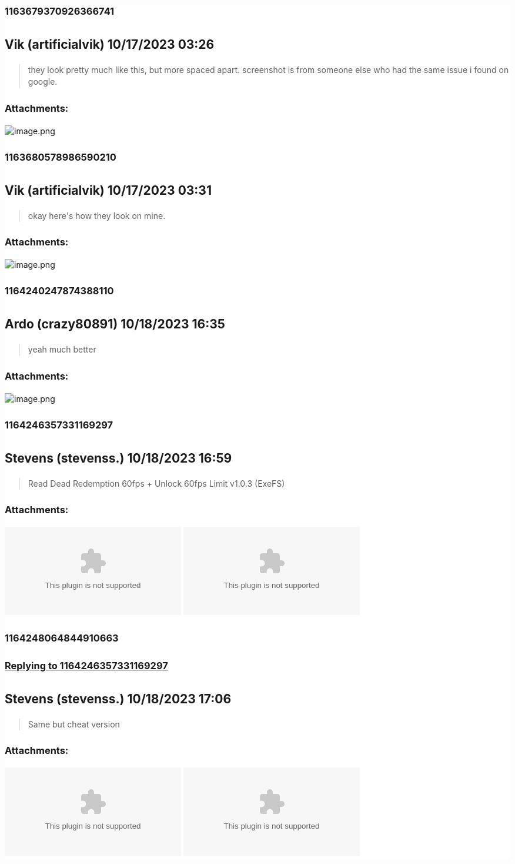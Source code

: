 ### 1163679370926366741
## Vik (artificialvik) 10/17/2023 03:26 

> they look pretty much like this, but more spaced apart. screenshot is from someone else who had the same issue i found on google.
### Attachments: 
![image.png](https://yuzudiscordbackup.s3.us-west-2.amazonaws.com/files-game-mods/1163679370926366741_image.png)

### 1163680578986590210
## Vik (artificialvik) 10/17/2023 03:31 

> okay here's how they look on mine.
### Attachments: 
![image.png](https://yuzudiscordbackup.s3.us-west-2.amazonaws.com/files-game-mods/1163680578986590210_image.png)

### 1164240247874388110
## Ardo (crazy80891) 10/18/2023 16:35 

> yeah much better
### Attachments: 
![image.png](https://yuzudiscordbackup.s3.us-west-2.amazonaws.com/files-game-mods/1164240247874388110_image.png)

### 1164246357331169297
## Stevens (stevenss.) 10/18/2023 16:59 

> Read Dead Redemption 60fps + Unlock 60fps Limit v1.0.3 (ExeFS)
### Attachments: 
![RDR_60fps_v1.0.3.zip](https://yuzudiscordbackup.s3.us-west-2.amazonaws.com/files-game-mods/1164246357331169297_RDR_60fps_v1.0.3.zip)
![RDR_Unlock_60fps_Limit_v1.0.3.zip](https://yuzudiscordbackup.s3.us-west-2.amazonaws.com/files-game-mods/1164246357331169297_RDR_Unlock_60fps_Limit_v1.0.3.zip)

### 1164248064844910663
### [Replying to 1164246357331169297](#1164246357331169297)
## Stevens (stevenss.) 10/18/2023 17:06 

> Same but cheat version
### Attachments: 
![RDR_60fps_Cheat_v1.0.3.zip](https://yuzudiscordbackup.s3.us-west-2.amazonaws.com/files-game-mods/1164248064844910663_RDR_60fps_Cheat_v1.0.3.zip)
![RDR_Unlock_60fps_Limit_Cheat_v1.0.3.zip](https://yuzudiscordbackup.s3.us-west-2.amazonaws.com/files-game-mods/1164248064844910663_RDR_Unlock_60fps_Limit_Cheat_v1.0.3.zip)
